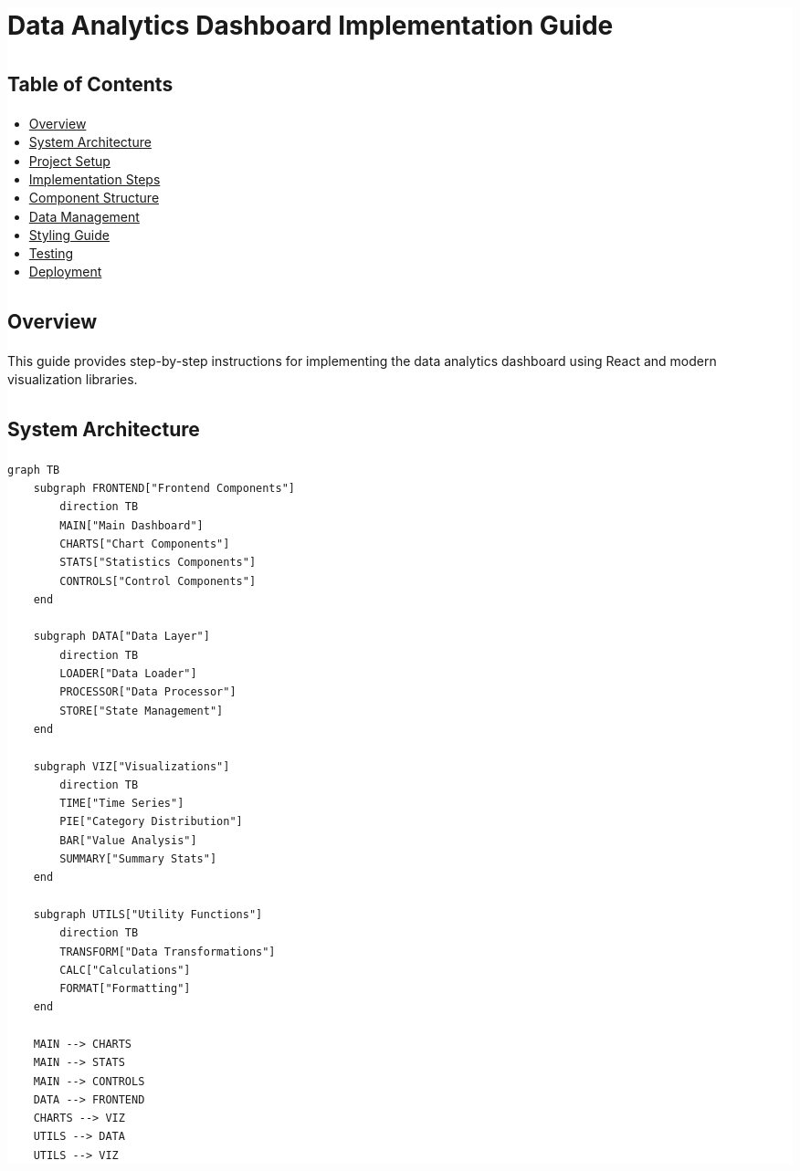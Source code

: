 # Data Analytics Dashboard Implementation Guide

## Table of Contents
- [Overview](#overview)
- [System Architecture](#system-architecture)
- [Project Setup](#project-setup)
- [Implementation Steps](#implementation-steps)
- [Component Structure](#component-structure)
- [Data Management](#data-management)
- [Styling Guide](#styling-guide)
- [Testing](#testing)
- [Deployment](#deployment)

## Overview
This guide provides step-by-step instructions for implementing the data analytics dashboard using React and modern visualization libraries.

## System Architecture

```mermaid
graph TB
    subgraph FRONTEND["Frontend Components"]
        direction TB
        MAIN["Main Dashboard"]
        CHARTS["Chart Components"]
        STATS["Statistics Components"]
        CONTROLS["Control Components"]
    end

    subgraph DATA["Data Layer"]
        direction TB
        LOADER["Data Loader"]
        PROCESSOR["Data Processor"]
        STORE["State Management"]
    end

    subgraph VIZ["Visualizations"]
        direction TB
        TIME["Time Series"]
        PIE["Category Distribution"]
        BAR["Value Analysis"]
        SUMMARY["Summary Stats"]
    end

    subgraph UTILS["Utility Functions"]
        direction TB
        TRANSFORM["Data Transformations"]
        CALC["Calculations"]
        FORMAT["Formatting"]
    end

    MAIN --> CHARTS
    MAIN --> STATS
    MAIN --> CONTROLS
    DATA --> FRONTEND
    CHARTS --> VIZ
    UTILS --> DATA
    UTILS --> VIZ
```
